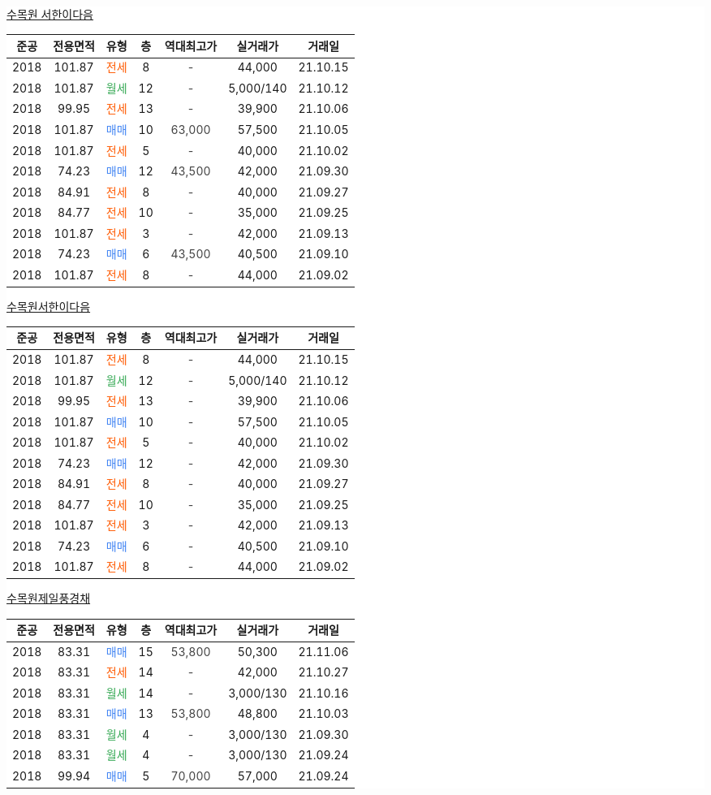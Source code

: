 [수목원 서한이다음](https://search.naver.com/search.naver?query=%EC%88%98%EB%AA%A9%EC%9B%90+%EC%84%9C%ED%95%9C%EC%9D%B4%EB%8B%A4%EC%9D%8C)

|준공|전용면적|유형|층|역대최고가|실거래가|거래일|
|:---:|:---:|:---:|:---:|:---:|:---:|:---:|
|2018|101.87|<span style="color:#FF5A00">전세</span>|8|<span style="color:#444444">-</span>|44,000|21.10.15|
|2018|101.87|<span style="color:#34A853">월세</span>|12|<span style="color:#444444">-</span>|5,000/140|21.10.12|
|2018|99.95|<span style="color:#FF5A00">전세</span>|13|<span style="color:#444444">-</span>|39,900|21.10.06|
|2018|101.87|<span style="color:#4285F3">매매</span>|10|<span style="color:#444444">63,000</span>|57,500|21.10.05|
|2018|101.87|<span style="color:#FF5A00">전세</span>|5|<span style="color:#444444">-</span>|40,000|21.10.02|
|2018|74.23|<span style="color:#4285F3">매매</span>|12|<span style="color:#444444">43,500</span>|42,000|21.09.30|
|2018|84.91|<span style="color:#FF5A00">전세</span>|8|<span style="color:#444444">-</span>|40,000|21.09.27|
|2018|84.77|<span style="color:#FF5A00">전세</span>|10|<span style="color:#444444">-</span>|35,000|21.09.25|
|2018|101.87|<span style="color:#FF5A00">전세</span>|3|<span style="color:#444444">-</span>|42,000|21.09.13|
|2018|74.23|<span style="color:#4285F3">매매</span>|6|<span style="color:#444444">43,500</span>|40,500|21.09.10|
|2018|101.87|<span style="color:#FF5A00">전세</span>|8|<span style="color:#444444">-</span>|44,000|21.09.02|

[수목원서한이다음](https://search.naver.com/search.naver?query=%EC%88%98%EB%AA%A9%EC%9B%90%EC%84%9C%ED%95%9C%EC%9D%B4%EB%8B%A4%EC%9D%8C)

|준공|전용면적|유형|층|역대최고가|실거래가|거래일|
|:---:|:---:|:---:|:---:|:---:|:---:|:---:|
|2018|101.87|<span style="color:#FF5A00">전세</span>|8|<span style="color:#444444">-</span>|44,000|21.10.15|
|2018|101.87|<span style="color:#34A853">월세</span>|12|<span style="color:#444444">-</span>|5,000/140|21.10.12|
|2018|99.95|<span style="color:#FF5A00">전세</span>|13|<span style="color:#444444">-</span>|39,900|21.10.06|
|2018|101.87|<span style="color:#4285F3">매매</span>|10|<span style="color:#444444">-</span>|57,500|21.10.05|
|2018|101.87|<span style="color:#FF5A00">전세</span>|5|<span style="color:#444444">-</span>|40,000|21.10.02|
|2018|74.23|<span style="color:#4285F3">매매</span>|12|<span style="color:#444444">-</span>|42,000|21.09.30|
|2018|84.91|<span style="color:#FF5A00">전세</span>|8|<span style="color:#444444">-</span>|40,000|21.09.27|
|2018|84.77|<span style="color:#FF5A00">전세</span>|10|<span style="color:#444444">-</span>|35,000|21.09.25|
|2018|101.87|<span style="color:#FF5A00">전세</span>|3|<span style="color:#444444">-</span>|42,000|21.09.13|
|2018|74.23|<span style="color:#4285F3">매매</span>|6|<span style="color:#444444">-</span>|40,500|21.09.10|
|2018|101.87|<span style="color:#FF5A00">전세</span>|8|<span style="color:#444444">-</span>|44,000|21.09.02|

[수목원제일풍경채](https://search.naver.com/search.naver?query=%EC%88%98%EB%AA%A9%EC%9B%90%EC%A0%9C%EC%9D%BC%ED%92%8D%EA%B2%BD%EC%B1%84)

|준공|전용면적|유형|층|역대최고가|실거래가|거래일|
|:---:|:---:|:---:|:---:|:---:|:---:|:---:|
|2018|83.31|<span style="color:#4285F3">매매</span>|15|<span style="color:#444444">53,800</span>|50,300|21.11.06|
|2018|83.31|<span style="color:#FF5A00">전세</span>|14|<span style="color:#444444">-</span>|42,000|21.10.27|
|2018|83.31|<span style="color:#34A853">월세</span>|14|<span style="color:#444444">-</span>|3,000/130|21.10.16|
|2018|83.31|<span style="color:#4285F3">매매</span>|13|<span style="color:#444444">53,800</span>|48,800|21.10.03|
|2018|83.31|<span style="color:#34A853">월세</span>|4|<span style="color:#444444">-</span>|3,000/130|21.09.30|
|2018|83.31|<span style="color:#34A853">월세</span>|4|<span style="color:#444444">-</span>|3,000/130|21.09.24|
|2018|99.94|<span style="color:#4285F3">매매</span>|5|<span style="color:#444444">70,000</span>|57,000|21.09.24|